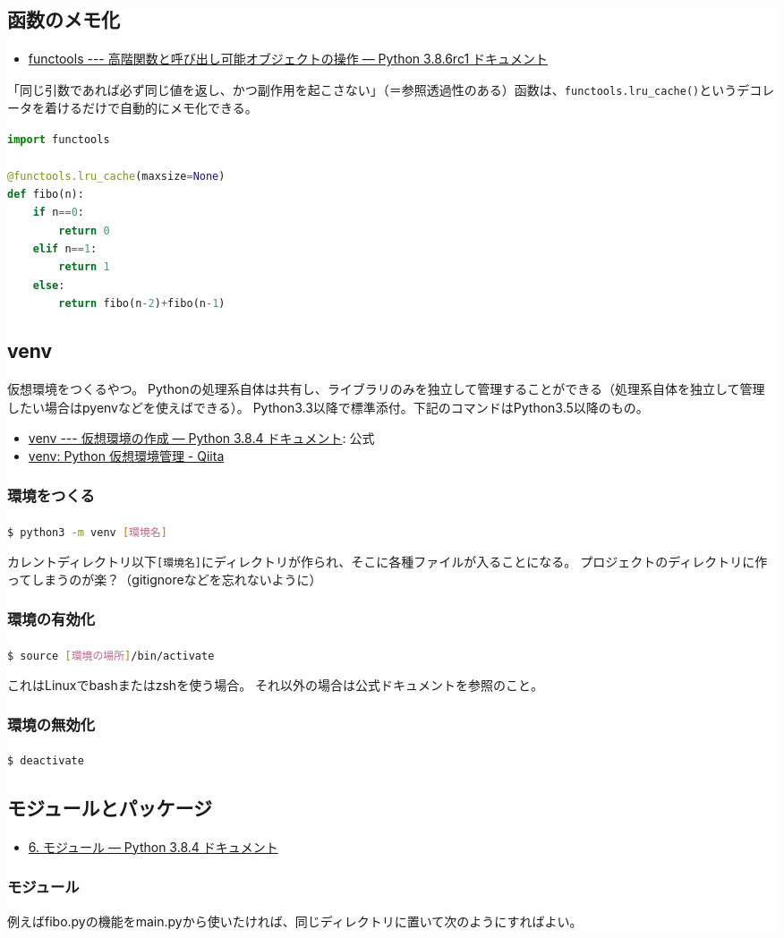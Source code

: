 ## 函数のメモ化
- [functools --- 高階関数と呼び出し可能オブジェクトの操作 — Python 3.8.6rc1 ドキュメント](https://docs.python.org/ja/3/library/functools.html)

「同じ引数であれば必ず同じ値を返し、かつ副作用を起こさない」（＝参照透過性のある）函数は、`functools.lru_cache()`というデコレータを着けるだけで自動的にメモ化できる。

```python
import functools

@functools.lru_cache(maxsize=None)
def fibo(n):
    if n==0:
        return 0
    elif n==1:
        return 1
    else:
        return fibo(n-2)+fibo(n-1)
```

## venv
仮想環境をつくるやつ。
Pythonの処理系自体は共有し、ライブラリのみを独立して管理することができる（処理系自体を独立して管理したい場合はpyenvなどを使えばできる）。
Python3.3以降で標準添付。下記のコマンドはPython3.5以降のもの。

- [venv --- 仮想環境の作成 — Python 3.8.4 ドキュメント](https://docs.python.org/ja/3/library/venv.html): 公式
- [venv: Python 仮想環境管理 - Qiita](https://qiita.com/fiftystorm36/items/b2fd47cf32c7694adc2e)

### 環境をつくる
```sh
$ python3 -m venv [環境名]
```

カレントディレクトリ以下`[環境名]`にディレクトリが作られ、そこに各種ファイルが入ることになる。
プロジェクトのディレクトリに作ってしまうのが楽？（gitignoreなどを忘れないように）

### 環境の有効化
```sh
$ source [環境の場所]/bin/activate
```
これはLinuxでbashまたはzshを使う場合。
それ以外の場合は公式ドキュメントを参照のこと。

### 環境の無効化
```sh
$ deactivate
```

## モジュールとパッケージ
- [6. モジュール — Python 3.8.4 ドキュメント](https://docs.python.org/ja/3/tutorial/modules.html)

### モジュール
例えばfibo.pyの機能をmain.pyから使いたければ、同じディレクトリに置いて次のようにすればよい。
